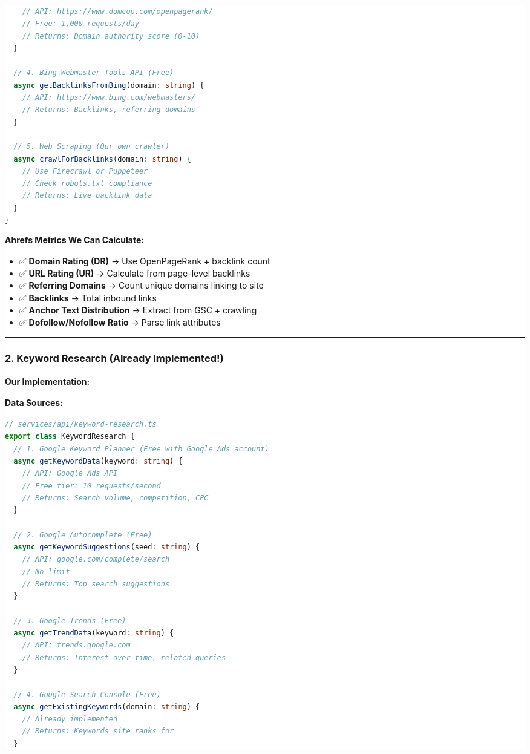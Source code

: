 ```typescript
    // API: https://www.domcop.com/openpagerank/
    // Free: 1,000 requests/day
    // Returns: Domain authority score (0-10)
  }

  // 4. Bing Webmaster Tools API (Free)
  async getBacklinksFromBing(domain: string) {
    // API: https://www.bing.com/webmasters/
    // Returns: Backlinks, referring domains
  }

  // 5. Web Scraping (Our own crawler)
  async crawlForBacklinks(domain: string) {
    // Use Firecrawl or Puppeteer
    // Check robots.txt compliance
    // Returns: Live backlink data
  }
}
```

**Ahrefs Metrics We Can Calculate:**
- ✅ **Domain Rating (DR)** → Use OpenPageRank + backlink count
- ✅ **URL Rating (UR)** → Calculate from page-level backlinks
- ✅ **Referring Domains** → Count unique domains linking to site
- ✅ **Backlinks** → Total inbound links
- ✅ **Anchor Text Distribution** → Extract from GSC + crawling
- ✅ **Dofollow/Nofollow Ratio** → Parse link attributes

---

### **2. Keyword Research** (Already Implemented!)

**Our Implementation:**

**Data Sources:**
```typescript
// services/api/keyword-research.ts
export class KeywordResearch {
  // 1. Google Keyword Planner (Free with Google Ads account)
  async getKeywordData(keyword: string) {
    // API: Google Ads API
    // Free tier: 10 requests/second
    // Returns: Search volume, competition, CPC
  }

  // 2. Google Autocomplete (Free)
  async getKeywordSuggestions(seed: string) {
    // API: google.com/complete/search
    // No limit
    // Returns: Top search suggestions
  }

  // 3. Google Trends (Free)
  async getTrendData(keyword: string) {
    // API: trends.google.com
    // Returns: Interest over time, related queries
  }

  // 4. Google Search Console (Free)
  async getExistingKeywords(domain: string) {
    // Already implemented
    // Returns: Keywords site ranks for
  }

```